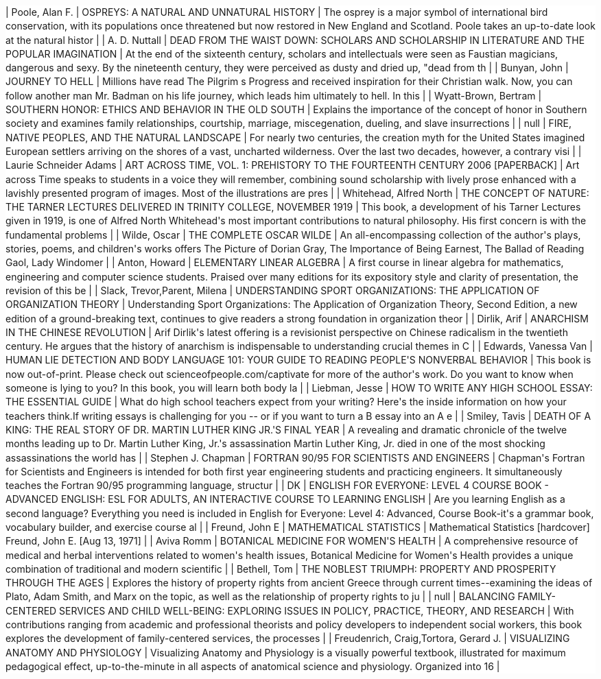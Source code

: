 | Poole, Alan F. | OSPREYS: A NATURAL AND UNNATURAL HISTORY | The osprey is a major symbol of international bird conservation, with its populations once threatened but now restored in New England and Scotland. Poole takes an up-to-date look at the natural histor |
| A. D. Nuttall | DEAD FROM THE WAIST DOWN: SCHOLARS AND SCHOLARSHIP IN LITERATURE AND THE POPULAR IMAGINATION | At the end of the sixteenth century, scholars and intellectuals were seen as Faustian magicians, dangerous and sexy. By the nineteenth century, they were perceived as dusty and dried up, "dead from th |
| Bunyan, John | JOURNEY TO HELL | Millions have read The Pilgrim s Progress and received inspiration for their Christian walk. Now, you can follow another man Mr. Badman on his life journey, which leads him ultimately to hell. In this |
| Wyatt-Brown, Bertram | SOUTHERN HONOR: ETHICS AND BEHAVIOR IN THE OLD SOUTH | Explains the importance of the concept of honor in Southern society and examines family relationships, courtship, marriage, miscegenation, dueling, and slave insurrections |
| null | FIRE, NATIVE PEOPLES, AND THE NATURAL LANDSCAPE | For nearly two centuries, the creation myth for the United States imagined European settlers arriving on the shores of a vast, uncharted wilderness. Over the last two decades, however, a contrary visi |
| Laurie Schneider Adams | ART ACROSS TIME, VOL. 1: PREHISTORY TO THE FOURTEENTH CENTURY 2006 [PAPERBACK] | Art across Time speaks to students in a voice they will remember, combining sound scholarship with lively prose enhanced with a lavishly presented program of images. Most of the illustrations are pres |
| Whitehead, Alfred North | THE CONCEPT OF NATURE: THE TARNER LECTURES DELIVERED IN TRINITY COLLEGE, NOVEMBER 1919 | This book, a development of his Tarner Lectures given in 1919, is one of Alfred North Whitehead's most important contributions to natural philosophy. His first concern is with the fundamental problems |
| Wilde, Oscar | THE COMPLETE OSCAR WILDE | An all-encompassing collection of the author's plays, stories, poems, and children's works offers The Picture of Dorian Gray, The Importance of Being Earnest, The Ballad of Reading Gaol, Lady Windomer |
| Anton, Howard | ELEMENTARY LINEAR ALGEBRA | A first course in linear algebra for mathematics, engineering and computer science students.    Praised over many editions for its expository style and clarity of presentation, the revision of this be |
| Slack, Trevor,Parent, Milena | UNDERSTANDING SPORT ORGANIZATIONS: THE APPLICATION OF ORGANIZATION THEORY |  Understanding Sport Organizations: The Application of Organization Theory, Second Edition, a new edition of a ground-breaking text, continues to give readers a strong foundation in organization theor |
| Dirlik, Arif | ANARCHISM IN THE CHINESE REVOLUTION | Arif Dirlik's latest offering is a revisionist perspective on Chinese radicalism in the twentieth century. He argues that the history of anarchism is indispensable to understanding crucial themes in C |
| Edwards, Vanessa Van | HUMAN LIE DETECTION AND BODY LANGUAGE 101: YOUR GUIDE TO READING PEOPLE'S NONVERBAL BEHAVIOR | This book is now out-of-print. Please check out scienceofpeople.com/captivate for more of the author's work. Do you want to know when someone is lying to you? In this book, you will learn both body la |
| Liebman, Jesse | HOW TO WRITE ANY HIGH SCHOOL ESSAY: THE ESSENTIAL GUIDE | What do high school teachers expect from your writing? Here's the inside information on how your teachers think.If writing essays is challenging for you -- or if you want to turn a B essay into an A e |
| Smiley, Tavis | DEATH OF A KING: THE REAL STORY OF DR. MARTIN LUTHER KING JR.'S FINAL YEAR | A revealing and dramatic chronicle of the twelve months leading up to Dr. Martin Luther King, Jr.'s assassination  Martin Luther King, Jr. died in one of the most shocking assassinations the world has |
| Stephen J. Chapman | FORTRAN 90/95 FOR SCIENTISTS AND ENGINEERS | Chapman's Fortran for Scientists and Engineers is intended for both first year engineering students and practicing engineers. It simultaneously teaches the Fortran 90/95 programming language, structur |
| DK | ENGLISH FOR EVERYONE: LEVEL 4 COURSE BOOK - ADVANCED ENGLISH: ESL FOR ADULTS, AN INTERACTIVE COURSE TO LEARNING ENGLISH |  Are you learning English as a second language?  Everything you need is included in English for Everyone: Level 4: Advanced, Course Book-it's a grammar book, vocabulary builder, and exercise course al |
| Freund, John E | MATHEMATICAL STATISTICS | Mathematical Statistics [hardcover] Freund, John E. [Aug 13, 1971] |
| Aviva Romm | BOTANICAL MEDICINE FOR WOMEN'S HEALTH |  A comprehensive resource of medical and herbal interventions related to women's health issues, Botanical Medicine for Women's Health provides a unique combination of traditional and modern scientific |
| Bethell, Tom | THE NOBLEST TRIUMPH: PROPERTY AND PROSPERITY THROUGH THE AGES | Explores the history of property rights from ancient Greece through current times--examining the ideas of Plato, Adam Smith, and Marx on the topic, as well as the relationship of property rights to ju |
| null | BALANCING FAMILY-CENTERED SERVICES AND CHILD WELL-BEING: EXPLORING ISSUES IN POLICY, PRACTICE, THEORY, AND RESEARCH |  With contributions ranging from academic and professional theorists and policy developers to independent social workers, this book explores the development of family-centered services, the processes  |
| Freudenrich, Craig,Tortora, Gerard J. | VISUALIZING ANATOMY AND PHYSIOLOGY |  Visualizing Anatomy and Physiology is a visually powerful textbook, illustrated for maximum pedagogical effect, up-to-the-minute in all aspects of anatomical science and physiology. Organized into 16 |